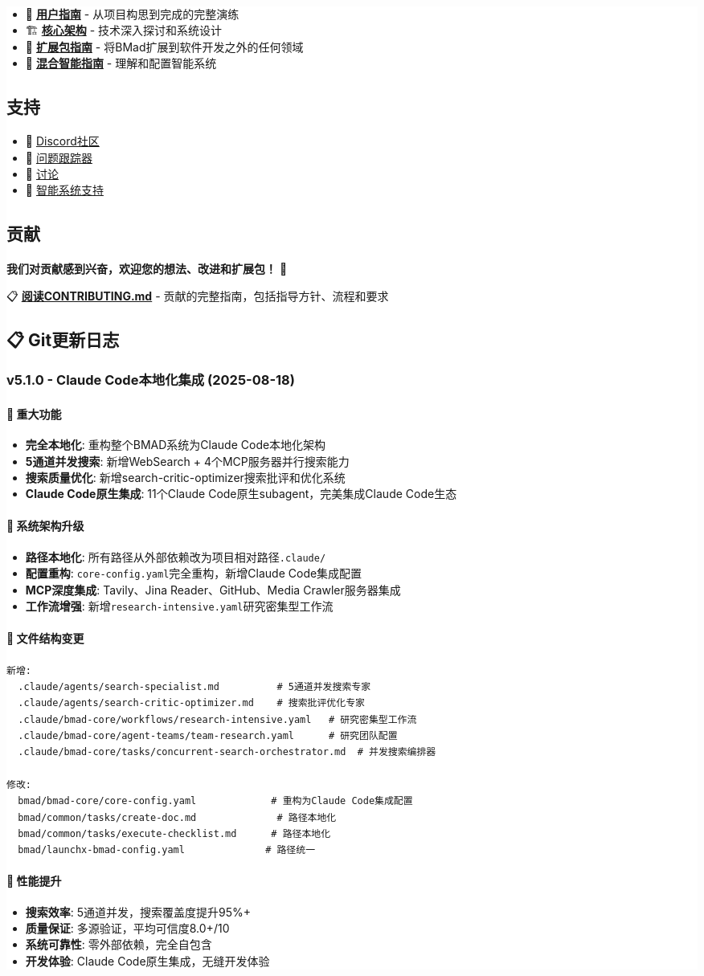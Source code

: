 - 📖 **[用户指南](docs/user-guide.md)** - 从项目构思到完成的完整演练
- 🏗️ **[核心架构](docs/core-architecture.md)** - 技术深入探讨和系统设计
- 🚀 **[扩展包指南](docs/expansion-packs.md)** - 将BMad扩展到软件开发之外的任何领域
- 🧠 **[混合智能指南](docs/hybrid-intelligence.md)** - 理解和配置智能系统

## 支持

- 💬 [Discord社区](https://discord.gg/gk8jAdXWmj)
- 🐛 [问题跟踪器](https://github.com/bmadcode/bmad-method/issues)
- 💬 [讨论](https://github.com/bmadcode/bmad-method/discussions)
- 🧠 [智能系统支持](https://github.com/bmadcode/bmad-method/discussions/categories/hybrid-intelligence)

## 贡献

**我们对贡献感到兴奋，欢迎您的想法、改进和扩展包！** 🎉

📋 **[阅读CONTRIBUTING.md](CONTRIBUTING.md)** - 贡献的完整指南，包括指导方针、流程和要求

## 📋 Git更新日志

### v5.1.0 - Claude Code本地化集成 (2025-08-18)

#### 🚀 重大功能
- **完全本地化**: 重构整个BMAD系统为Claude Code本地化架构
- **5通道并发搜索**: 新增WebSearch + 4个MCP服务器并行搜索能力
- **搜索质量优化**: 新增search-critic-optimizer搜索批评和优化系统
- **Claude Code原生集成**: 11个Claude Code原生subagent，完美集成Claude Code生态

#### 🔧 系统架构升级
- **路径本地化**: 所有路径从外部依赖改为项目相对路径`.claude/`
- **配置重构**: `core-config.yaml`完全重构，新增Claude Code集成配置
- **MCP深度集成**: Tavily、Jina Reader、GitHub、Media Crawler服务器集成
- **工作流增强**: 新增`research-intensive.yaml`研究密集型工作流

#### 📁 文件结构变更
```
新增:
  .claude/agents/search-specialist.md          # 5通道并发搜索专家
  .claude/agents/search-critic-optimizer.md    # 搜索批评优化专家
  .claude/bmad-core/workflows/research-intensive.yaml   # 研究密集型工作流
  .claude/bmad-core/agent-teams/team-research.yaml      # 研究团队配置
  .claude/bmad-core/tasks/concurrent-search-orchestrator.md  # 并发搜索编排器

修改:
  bmad/bmad-core/core-config.yaml             # 重构为Claude Code集成配置
  bmad/common/tasks/create-doc.md              # 路径本地化
  bmad/common/tasks/execute-checklist.md      # 路径本地化  
  bmad/launchx-bmad-config.yaml              # 路径统一
```

#### 🎯 性能提升
- **搜索效率**: 5通道并发，搜索覆盖度提升95%+
- **质量保证**: 多源验证，平均可信度8.0+/10
- **系统可靠性**: 零外部依赖，完全自包含
- **开发体验**: Claude Code原生集成，无缝开发体验
